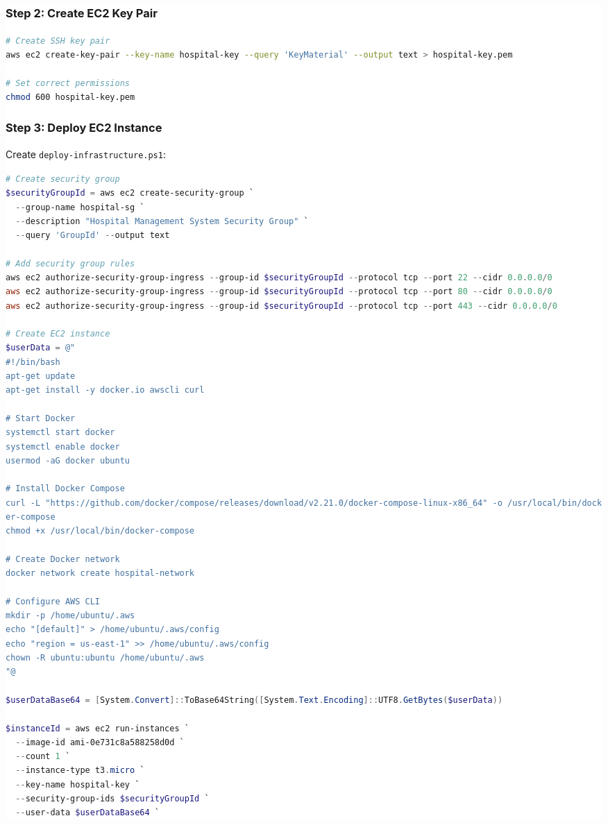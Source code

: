 ### Step 2: Create EC2 Key Pair
```bash
# Create SSH key pair
aws ec2 create-key-pair --key-name hospital-key --query 'KeyMaterial' --output text > hospital-key.pem

# Set correct permissions
chmod 600 hospital-key.pem
```

### Step 3: Deploy EC2 Instance

Create `deploy-infrastructure.ps1`:
```powershell
# Create security group
$securityGroupId = aws ec2 create-security-group `
  --group-name hospital-sg `
  --description "Hospital Management System Security Group" `
  --query 'GroupId' --output text

# Add security group rules
aws ec2 authorize-security-group-ingress --group-id $securityGroupId --protocol tcp --port 22 --cidr 0.0.0.0/0
aws ec2 authorize-security-group-ingress --group-id $securityGroupId --protocol tcp --port 80 --cidr 0.0.0.0/0
aws ec2 authorize-security-group-ingress --group-id $securityGroupId --protocol tcp --port 443 --cidr 0.0.0.0/0

# Create EC2 instance
$userData = @"
#!/bin/bash
apt-get update
apt-get install -y docker.io awscli curl

# Start Docker
systemctl start docker
systemctl enable docker
usermod -aG docker ubuntu

# Install Docker Compose
curl -L "https://github.com/docker/compose/releases/download/v2.21.0/docker-compose-linux-x86_64" -o /usr/local/bin/docker-compose
chmod +x /usr/local/bin/docker-compose

# Create Docker network
docker network create hospital-network

# Configure AWS CLI
mkdir -p /home/ubuntu/.aws
echo "[default]" > /home/ubuntu/.aws/config
echo "region = us-east-1" >> /home/ubuntu/.aws/config
chown -R ubuntu:ubuntu /home/ubuntu/.aws
"@

$userDataBase64 = [System.Convert]::ToBase64String([System.Text.Encoding]::UTF8.GetBytes($userData))

$instanceId = aws ec2 run-instances `
  --image-id ami-0e731c8a588258d0d `
  --count 1 `
  --instance-type t3.micro `
  --key-name hospital-key `
  --security-group-ids $securityGroupId `
  --user-data $userDataBase64 `
```